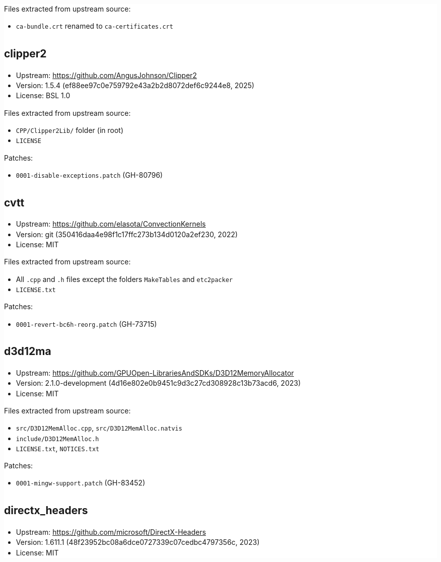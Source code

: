 Files extracted from upstream source:

- `ca-bundle.crt` renamed to `ca-certificates.crt`


## clipper2

- Upstream: https://github.com/AngusJohnson/Clipper2
- Version: 1.5.4 (ef88ee97c0e759792e43a2b2d8072def6c9244e8, 2025)
- License: BSL 1.0

Files extracted from upstream source:

- `CPP/Clipper2Lib/` folder (in root)
- `LICENSE`

Patches:

- `0001-disable-exceptions.patch` (GH-80796)


## cvtt

- Upstream: https://github.com/elasota/ConvectionKernels
- Version: git (350416daa4e98f1c17ffc273b134d0120a2ef230, 2022)
- License: MIT

Files extracted from upstream source:

- All `.cpp` and `.h` files except the folders `MakeTables` and `etc2packer`
- `LICENSE.txt`

Patches:

- `0001-revert-bc6h-reorg.patch` (GH-73715)


## d3d12ma

- Upstream: https://github.com/GPUOpen-LibrariesAndSDKs/D3D12MemoryAllocator
- Version: 2.1.0-development (4d16e802e0b9451c9d3c27cd308928c13b73acd6, 2023)
- License: MIT

Files extracted from upstream source:

- `src/D3D12MemAlloc.cpp`, `src/D3D12MemAlloc.natvis`
- `include/D3D12MemAlloc.h`
- `LICENSE.txt`, `NOTICES.txt`

Patches:

- `0001-mingw-support.patch` (GH-83452)


## directx_headers

- Upstream: https://github.com/microsoft/DirectX-Headers
- Version: 1.611.1 (48f23952bc08a6dce0727339c07cedbc4797356c, 2023)
- License: MIT
